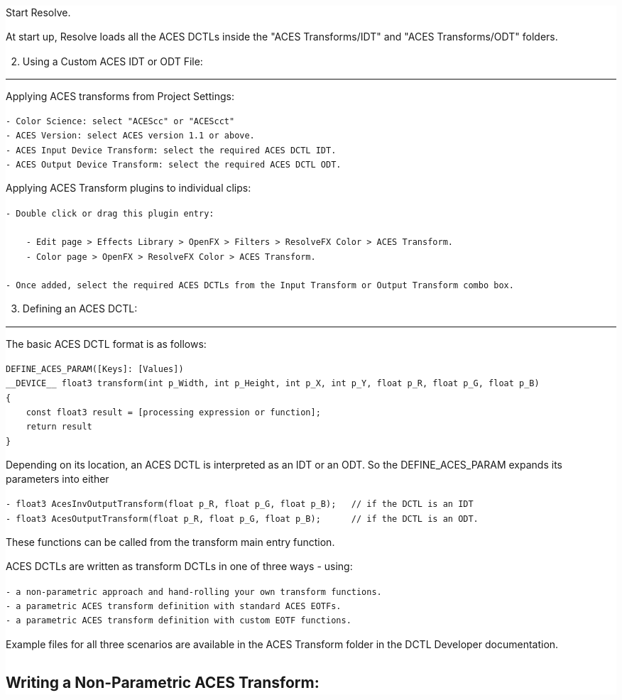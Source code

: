 Start Resolve.

At start up, Resolve loads all the ACES DCTLs inside the "ACES Transforms/IDT" and "ACES Transforms/ODT" folders.

2. Using a Custom ACES IDT or ODT File:

---

Applying ACES transforms from Project Settings:

    - Color Science: select "ACEScc" or "ACEScct"
    - ACES Version: select ACES version 1.1 or above.
    - ACES Input Device Transform: select the required ACES DCTL IDT.
    - ACES Output Device Transform: select the required ACES DCTL ODT.

Applying ACES Transform plugins to individual clips:

    - Double click or drag this plugin entry:

        - Edit page > Effects Library > OpenFX > Filters > ResolveFX Color > ACES Transform.
        - Color page > OpenFX > ResolveFX Color > ACES Transform.

    - Once added, select the required ACES DCTLs from the Input Transform or Output Transform combo box.

3. Defining an ACES DCTL:

---

The basic ACES DCTL format is as follows:

    DEFINE_ACES_PARAM([Keys]: [Values])
    __DEVICE__ float3 transform(int p_Width, int p_Height, int p_X, int p_Y, float p_R, float p_G, float p_B)
    {
        const float3 result = [processing expression or function];
        return result
    }

Depending on its location, an ACES DCTL is interpreted as an IDT or an ODT. So the DEFINE_ACES_PARAM expands its parameters into either

    - float3 AcesInvOutputTransform(float p_R, float p_G, float p_B);   // if the DCTL is an IDT
    - float3 AcesOutputTransform(float p_R, float p_G, float p_B);      // if the DCTL is an ODT.

These functions can be called from the transform main entry function.

ACES DCTLs are written as transform DCTLs in one of three ways - using:

    - a non-parametric approach and hand-rolling your own transform functions.
    - a parametric ACES transform definition with standard ACES EOTFs.
    - a parametric ACES transform definition with custom EOTF functions.

Example files for all three scenarios are available in the ACES Transform folder in the DCTL Developer documentation.

## Writing a Non-Parametric ACES Transform:
